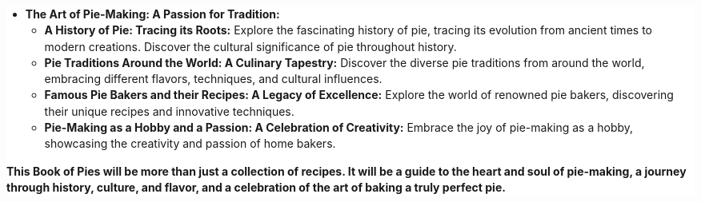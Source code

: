 * **The Art of Pie-Making: A Passion for Tradition:**
    * **A History of Pie: Tracing its Roots:**  Explore the fascinating history of pie, tracing its evolution from ancient times to modern creations.  Discover the cultural significance of pie throughout history.
    * **Pie Traditions Around the World: A Culinary Tapestry:**  Discover the diverse pie traditions from around the world, embracing different flavors, techniques, and cultural influences. 
    * **Famous Pie Bakers and their Recipes: A Legacy of Excellence:**  Explore the world of renowned pie bakers, discovering their unique recipes and innovative techniques.
    * **Pie-Making as a Hobby and a Passion: A Celebration of Creativity:**  Embrace the joy of pie-making as a hobby, showcasing the creativity and passion of home bakers. 

**This Book of Pies will be more than just a collection of recipes. It will be a guide to the heart and soul of pie-making, a journey through history, culture, and flavor, and a celebration of the art of baking a truly perfect pie.** 
